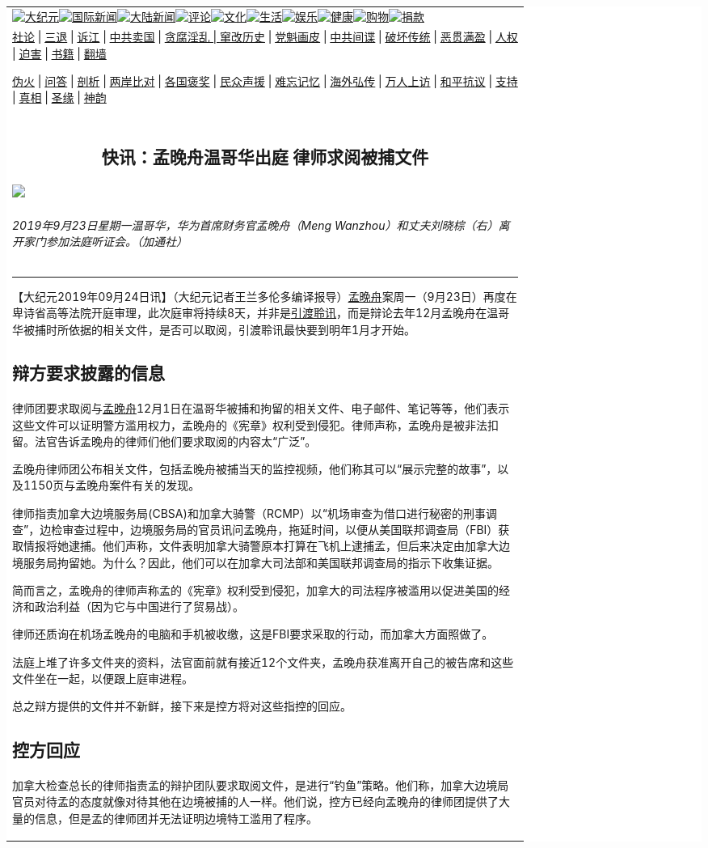 <a name="1" id="1" target="_blank"></a><span id="1"></span>
<table border="0"><tr><td colspan="2" VALIGN=TOP><a href="https://github.com/asdfghy6/djy/blob/master/gb/nsc413.md#1"><img src="https://raw.githubusercontent.com/asdfghy6/1/master/t/djy/1.jpg" title="大纪元"></a><a href="https://github.com/asdfghy6/djy/blob/master/gb/n24hr.md#1"><img src="https://raw.githubusercontent.com/asdfghy6/1/master/t/djy/3.jpg" title="国际新闻"></a><a href="https://github.com/asdfghy6/djy/blob/master/gb/nsc413.md#1"><img src="https://raw.githubusercontent.com/asdfghy6/1/master/t/djy/4.jpg" title="大陆新闻"></a><a href="https://github.com/asdfghy6/djy/blob/master/gb/news392.md#1"><img src="https://raw.githubusercontent.com/asdfghy6/1/master/t/djy/5.jpg" title="评论"></a><a href="https://github.com/asdfghy6/djy/blob/master/gb/news2007.md#1"><img src="https://raw.githubusercontent.com/asdfghy6/1/master/t/djy/6.jpg" title="文化"></a><a href="https://github.com/asdfghy6/djy/blob/master/gb/news2008.md#1"><img src="https://raw.githubusercontent.com/asdfghy6/1/master/t/djy/7.jpg" title="生活"></a><a href="https://github.com/asdfghy6/djy/blob/master/gb/ncyule.md#1"><img src="https://raw.githubusercontent.com/asdfghy6/1/master/t/djy/8.jpg" title="娱乐"></a><a href="https://github.com/asdfghy6/djy/blob/master/gb/nsc1002.md#1"><img src="https://raw.githubusercontent.com/asdfghy6/1/master/t/djy/9.jpg" title="健康"><a href="https://www.youlucky.com"><img src="https://raw.githubusercontent.com/asdfghy6/1/master/t/djy/10.jpg" title="购物"></a><a href="https://www.supportepoch.org/donation?utm_medium=epochtimes&utm_source=referral&utm_campaign=donate_button_djyhomepage"><img src="https://raw.githubusercontent.com/asdfghy6/1/master/t/djy/12.jpg" title="捐款"></a></td></tr>
<tr><td colspan="2" VALIGN=TOP><a target="_blank" href="https://git.io/fjCRf">社论</a> | <a target="_blank" href="https://github.com/asdfghy6/djy/blob/master/gb/nf5657.md#1">三退</a> | <a target="_blank" href="https://github.com/asdfghy6/djy/blob/master/gb/nf6123.md#1">诉江</a> | <a target="_blank" href="https://github.com/asdfghy6/djy/blob/master/gb/nf1176117.md#1">中共卖国</a> | <a target="_blank" href="https://github.com/asdfghy6/djy/blob/master/gb/nf5773.md#1">贪腐淫乱 | <a target="_blank" href="https://github.com/asdfghy6/djy/blob/master/gb/nf1176115.md#1">窜改历史</a> | <a target="_blank" href="https://github.com/asdfghy6/djy/blob/master/gb/nf1176107.md#1">党魁画皮</a> | <a target="_blank" href="https://github.com/asdfghy6/djy/blob/master/gb/nf1320400.md#1">中共间谍</a> | <a target="_blank" href="https://github.com/asdfghy6/djy/blob/master/gb/nf1176114.md#1">破坏传统</a> | <a target="_blank" href="https://github.com/asdfghy6/djy/blob/master/gb/nf5287.md#1">恶贯满盈</a> | <a target="_blank" href="https://github.com/asdfghy6/djy/blob/master/gb/ncid278.md#1">人权</a> | <a target="_blank" href="https://github.com/asdfghy6/djy/blob/master/gb/nf1176111.md#1">迫害</a> | <a target="_blank" href="https://github.com/asdfghy6/djy/blob/master/gb/nf1235328.md#1">书籍</a> | <a target="_blank" href="https://github.com/asdfghy6/fq/blob/master/README.md?zsrh#1">翻墙</a></p><p><a target="_blank" href="https://github.com/asdfghy6/djy/blob/master/gb/nf5562.md#1">伪火</a> | <a target="_blank" href="https://github.com/asdfghy6/djy/blob/master/gb/nf4378.md#1">问答</a> | <a target="_blank" href="https://github.com/asdfghy6/djy/blob/master/gb/nf5792.md#1">剖析</a> | <a target="_blank" href="https://github.com/asdfghy6/djy/blob/master/gb/nf5735.md#1">两岸比对</a> | <a target="_blank" href="https://github.com/asdfghy6/djy/blob/master/gb/nf6119.md#1">各国褒奖</a> | <a target="_blank" href="https://github.com/asdfghy6/djy/blob/master/gb/nf6120.md#1">民众声援</a> | <a target="_blank" href="https://github.com/asdfghy6/djy/blob/master/gb/nf1188594.md#1">难忘记忆</a> | <a target="_blank" href="https://github.com/asdfghy6/djy/blob/master/gb/nf3180.md#1">海外弘传</a> | <a target="_blank" href="https://github.com/asdfghy6/djy/blob/master/gb/nf5410.md#1">万人上访</a> | <a target="_blank" href="https://github.com/asdfghy6/ntdtv/blob/master/gb/prog1530_1.md#1">和平抗议</a> | <a target="_blank" href="https://github.com/asdfghy6/djy/blob/master/gb/nf4386.md#1">支持</a> | <a target="_blank" href="https://github.com/asdfghy6/djy/blob/master/gb/nf4389.md#1">真相</a> | <a target="_blank" href="https://github.com/asdfghy6/djy/blob/master/gb/nf5790.md#1">圣缘</a> | <a target="_blank" href="https://github.com/asdfghy6/djy/blob/master/gb/nf4786.md#1">神韵</a></td></tr>
<tr><td VALIGN=TOP width="626"><h2 align=center>快讯：孟晚舟温哥华出庭 律师求阅被捕文件</h2>
<img src="http://i.epochtimes.com/assets/uploads/2019/09/21809469-600x400.jpg" />
<h6>2019年9月23日星期一温哥华，华为首席财务官孟晚舟（Meng Wanzhou）和丈夫刘晓棕（右）离开家门参加法庭听证会。（加通社）
</h6>
<hr>
<p>【大纪元2019年09月24日讯】（大纪元记者王兰多伦多编译报导）<a href="https://github.com/asdfghy6/djy/blob/master/gb/tag/%E5%AD%9F%E6%99%9A%E8%88%9F.md">孟晚舟</a>案周一（9月23日）再度在卑诗省高等法院开庭审理，此次庭审将持续8天，并非是<a href="https://github.com/asdfghy6/djy/blob/master/gb/tag/%E5%BC%95%E6%B8%A1%E8%81%86%E8%AE%AF.md">引渡聆讯</a>，而是辩论去年12月孟晚舟在温哥华被捕时所依据的相关文件，是否可以取阅，引渡聆讯最快要到明年1月才开始。</p>
<h2>辩方要求披露的信息</h2>
<p>律师团要求取阅与<a href="https://github.com/asdfghy6/djy/blob/master/gb/tag/%E5%AD%9F%E6%99%9A%E8%88%9F.md">孟晚舟</a>12月1日在温哥华被捕和拘留的相关文件、电子邮件、笔记等等，他们表示这些文件可以证明警方滥用权力，孟晚舟的《宪章》权利受到侵犯。律师声称，孟晚舟是被非法扣留。法官告诉孟晚舟的律师们他们要求取阅的内容太“广泛”。</p>
<p>孟晚舟律师团公布相关文件，包括孟晚舟被捕当天的监控视频，他们称其可以“展示完整的故事”，以及1150页与孟晚舟案件有关的发现。</p>
<p>律师指责加拿大边境服务局(CBSA)和加拿大骑警（RCMP）以“机场审查为借口进行秘密的刑事调查”，边检审查过程中，边境服务局的官员讯问孟晚舟，拖延时间，以便从美国联邦调查局（FBI）获取情报将她逮捕。他们声称，文件表明加拿大骑警原本打算在飞机上逮捕孟，但后来决定由加拿大边境服务局拘留她。为什么？因此，他们可以在加拿大司法部和美国联邦调查局的指示下收集证据。</p>
<p>简而言之，孟晚舟的律师声称孟的《宪章》权利受到侵犯，加拿大的司法程序被滥用以促进美国的经济和政治利益（因为它与中国进行了贸易战）。</p>
<p>律师还质询在机场孟晚舟的电脑和手机被收缴，这是FBI要求采取的行动，而加拿大方面照做了。</p>
<p>法庭上堆了许多文件夹的资料，法官面前就有接近12个文件夹，孟晚舟获准离开自己的被告席和这些文件坐在一起，以便跟上庭审进程。</p>
<p>总之辩方提供的文件并不新鲜，接下来是控方将对这些指控的回应。</p>
<h2>控方回应</h2>
<p>加拿大检查总长的律师指责孟的辩护团队要求取阅文件，是进行“钓鱼”策略。他们称，加拿大边境局官员对待孟的态度就像对待其他在边境被捕的人一样。他们说，控方已经向孟晚舟的律师团提供了大量的信息，但是孟的律师团并无法证明边境特工滥用了程序。</p>